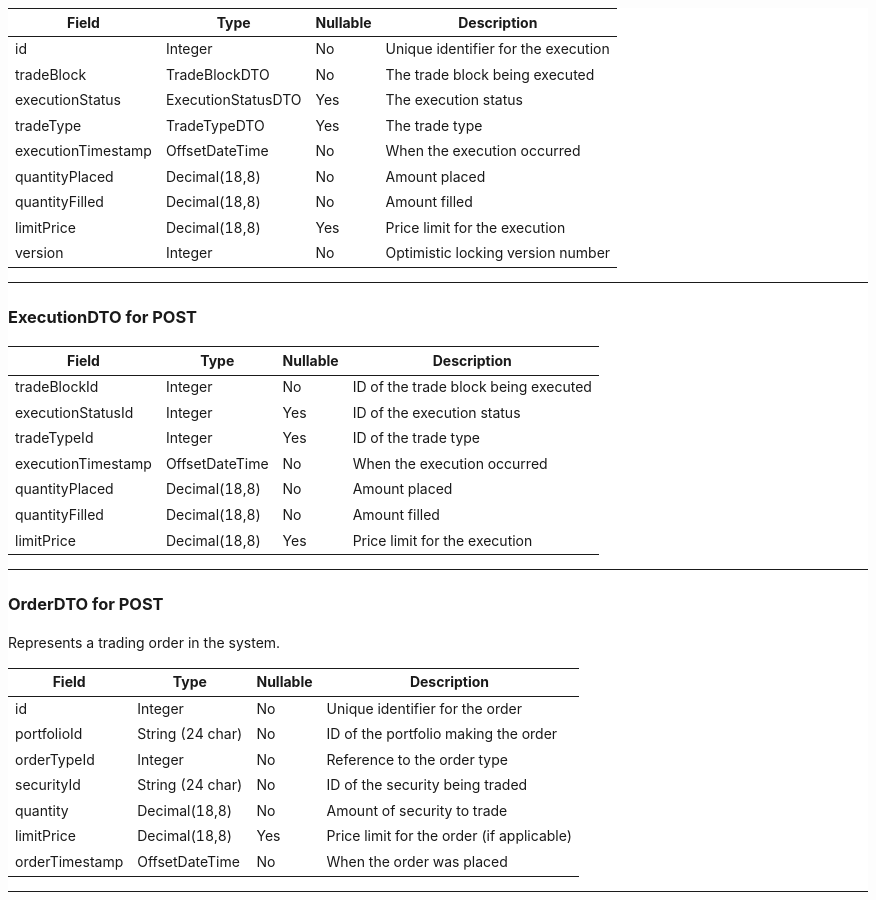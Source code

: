 | Field                | Type                | Nullable | Description                                         |
|----------------------|---------------------|----------|-----------------------------------------------------|
| id                   | Integer             | No       | Unique identifier for the execution                 |
| tradeBlock           | TradeBlockDTO       | No       | The trade block being executed                      |
| executionStatus      | ExecutionStatusDTO  | Yes      | The execution status                                |
| tradeType            | TradeTypeDTO        | Yes      | The trade type                                      |
| executionTimestamp   | OffsetDateTime      | No       | When the execution occurred                         |
| quantityPlaced       | Decimal(18,8)       | No       | Amount placed                                       |
| quantityFilled       | Decimal(18,8)       | No       | Amount filled                                       |
| limitPrice           | Decimal(18,8)       | Yes      | Price limit for the execution                       |
| version              | Integer             | No       | Optimistic locking version number                   |

---

### ExecutionDTO for POST

| Field                | Type    | Nullable | Description                                         |
|----------------------|---------|----------|-----------------------------------------------------|
| tradeBlockId         | Integer | No       | ID of the trade block being executed                |
| executionStatusId    | Integer | Yes      | ID of the execution status                          |
| tradeTypeId          | Integer | Yes      | ID of the trade type                                |
| executionTimestamp   | OffsetDateTime | No | When the execution occurred                         |
| quantityPlaced       | Decimal(18,8) | No  | Amount placed                                       |
| quantityFilled       | Decimal(18,8) | No  | Amount filled                                       |
| limitPrice           | Decimal(18,8) | Yes | Price limit for the execution                       |

---

### OrderDTO for POST

Represents a trading order in the system.

| Field           | Type             | Nullable | Description                                         |
|-----------------|------------------|----------|-----------------------------------------------------|
| id              | Integer          | No       | Unique identifier for the order                     |
| portfolioId     | String (24 char) | No       | ID of the portfolio making the order                |
| orderTypeId     | Integer          | No       | Reference to the order type                         |
| securityId      | String (24 char) | No       | ID of the security being traded                     |
| quantity        | Decimal(18,8)    | No       | Amount of security to trade                         |
| limitPrice      | Decimal(18,8)    | Yes      | Price limit for the order (if applicable)           |
| orderTimestamp  | OffsetDateTime   | No       | When the order was placed                           |

---